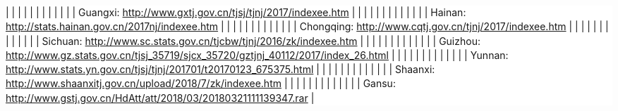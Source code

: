 |    |        |             |               |                                                                     |                                                                  |             |             |                                             |                                                                                                                                                                                                                  |                                                                                                                            | Guangxi: http://www.gxtj.gov.cn/tjsj/tjnj/2017/indexee.htm                                                |
|    |        |             |               |                                                                     |                                                                  |             |             |                                             |                                                                                                                                                                                                                  |                                                                                                                            | Hainan: http://stats.hainan.gov.cn/2017nj/indexee.htm                                                     |
|    |        |             |               |                                                                     |                                                                  |             |             |                                             |                                                                                                                                                                                                                  |                                                                                                                            | Chongqing: http://www.cqtj.gov.cn/tjnj/2017/indexee.htm                                                   |
|    |        |             |               |                                                                     |                                                                  |             |             |                                             |                                                                                                                                                                                                                  |                                                                                                                            | Sichuan: http://www.sc.stats.gov.cn/tjcbw/tjnj/2016/zk/indexee.htm                                        |
|    |        |             |               |                                                                     |                                                                  |             |             |                                             |                                                                                                                                                                                                                  |                                                                                                                            | Guizhou: http://www.gz.stats.gov.cn/tjsj_35719/sjcx_35720/gztjnj_40112/2017/index_26.html                 |
|    |        |             |               |                                                                     |                                                                  |             |             |                                             |                                                                                                                                                                                                                  |                                                                                                                            | Yunnan: http://www.stats.yn.gov.cn/tjsj/tjnj/201701/t20170123_675375.html                                 |
|    |        |             |               |                                                                     |                                                                  |             |             |                                             |                                                                                                                                                                                                                  |                                                                                                                            | Shaanxi: http://www.shaanxitj.gov.cn/upload/2018/7/zk/indexee.htm                                         |
|    |        |             |               |                                                                     |                                                                  |             |             |                                             |                                                                                                                                                                                                                  |                                                                                                                            | Gansu: http://www.gstj.gov.cn/HdAtt/att/2018/03/20180321111139347.rar                                     |